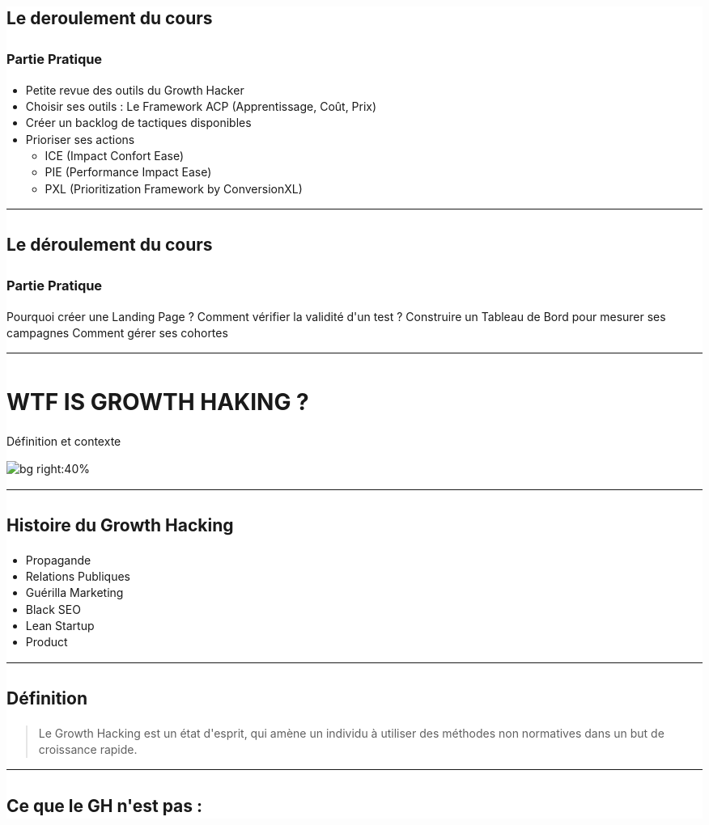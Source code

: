 
## Le deroulement du cours
### Partie Pratique
- Petite revue des outils du Growth Hacker
- Choisir ses outils : Le Framework ACP (Apprentissage, Coût, Prix)
- Créer un backlog de tactiques disponibles
- Prioriser ses actions
  - ICE (Impact Confort Ease)
  - PIE (Performance Impact Ease)
  - PXL (Prioritization Framework by ConversionXL)

---

## Le déroulement du cours
### Partie Pratique
Pourquoi créer une Landing Page ?
Comment vérifier la validité d'un test ?
Construire un Tableau de Bord pour mesurer ses campagnes
Comment gérer ses cohortes

---

# WTF IS GROWTH HAKING ?
Définition et contexte

![bg right:40%](https://www.pxwall.com/wp-content/uploads/2019/04/Joker-Tablet-Wallpaper.jpg)

---

## Histoire du Growth Hacking

- Propagande
- Relations Publiques
- Guérilla Marketing
- Black SEO
- Lean Startup
- Product

---

## Définition

>Le Growth Hacking est un état d'esprit, qui amène un individu à utiliser des méthodes non normatives dans un but de croissance rapide.

---

## Ce que le GH n'est pas :
